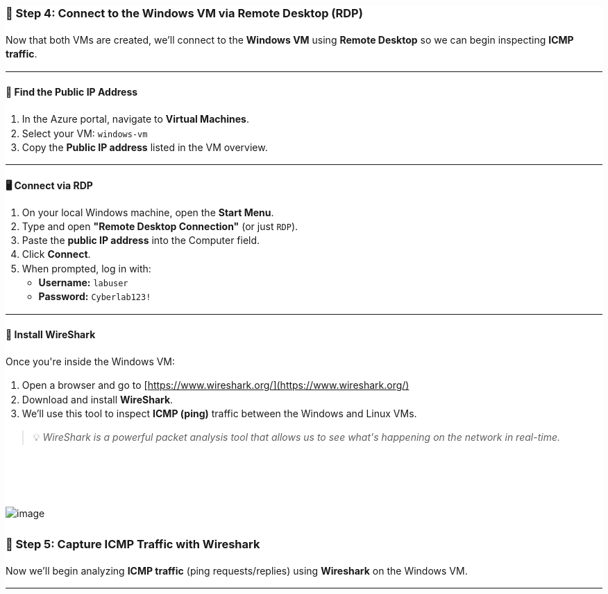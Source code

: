 ### 🔐 Step 4: Connect to the Windows VM via Remote Desktop (RDP)

Now that both VMs are created, we’ll connect to the **Windows VM** using **Remote Desktop** so we can begin inspecting **ICMP traffic**.

---

#### 🧭 Find the Public IP Address

1. In the Azure portal, navigate to **Virtual Machines**.
2. Select your VM: `windows-vm`
3. Copy the **Public IP address** listed in the VM overview.

---

#### 🖥️ Connect via RDP

1. On your local Windows machine, open the **Start Menu**.
2. Type and open **"Remote Desktop Connection"** (or just `RDP`).
3. Paste the **public IP address** into the Computer field.
4. Click **Connect**.
5. When prompted, log in with:
   - **Username:** `labuser`
   - **Password:** `Cyberlab123!`

---

#### 🧪 Install WireShark

Once you're inside the Windows VM:

1. Open a browser and go to [https://www.wireshark.org/](https://www.wireshark.org/)
2. Download and install **WireShark**.
3. We’ll use this tool to inspect **ICMP (ping)** traffic between the Windows and Linux VMs.

> 💡 *WireShark is a powerful packet analysis tool that allows us to see what's happening on the network in real-time.*
</p>
<br />
<br />
<br />


<p>
<img width="941" alt="image" src="https://github.com/user-attachments/assets/60eb0523-b147-481e-91d1-fca497624565" />
</p>
<p>

### 🧪 Step 5: Capture ICMP Traffic with Wireshark

Now we’ll begin analyzing **ICMP traffic** (ping requests/replies) using **Wireshark** on the Windows VM.

---
